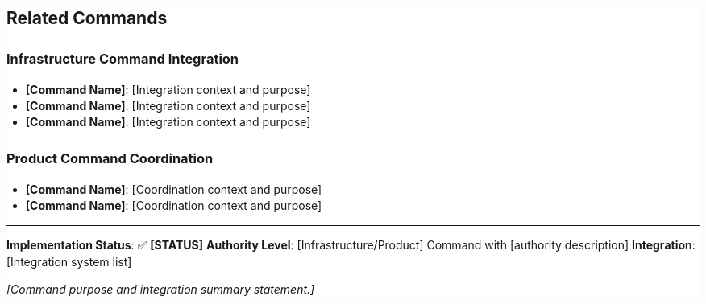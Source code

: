 ## Related Commands

### Infrastructure Command Integration
- **[Command Name]**: [Integration context and purpose]
- **[Command Name]**: [Integration context and purpose]
- **[Command Name]**: [Integration context and purpose]

### Product Command Coordination
- **[Command Name]**: [Coordination context and purpose]
- **[Command Name]**: [Coordination context and purpose]

---

**Implementation Status**: ✅ **[STATUS]**
**Authority Level**: [Infrastructure/Product] Command with [authority description]
**Integration**: [Integration system list]

*[Command purpose and integration summary statement.]*
